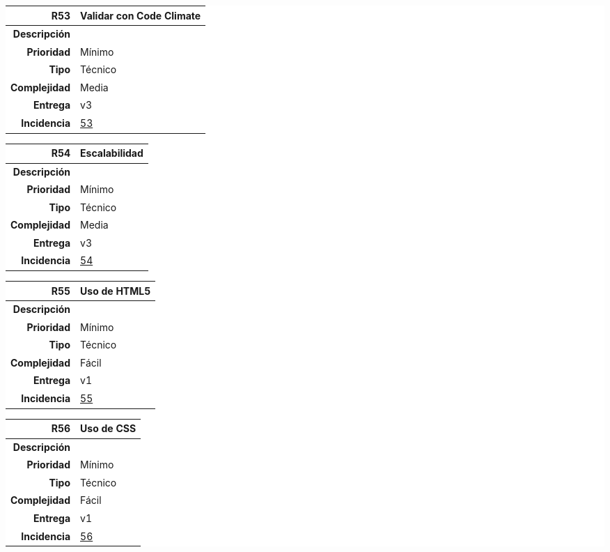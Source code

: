 | **R53**     | **Validar con Code Climate**           |
| --------------: | :------------------- |
| **Descripción** |              |
| **Prioridad**   | Mínimo           |
| **Tipo**        | Técnico                |
| **Complejidad** | Media         |
| **Entrega**     | v3             |
| **Incidencia**  | [53](https://github.com/jlnarvaez/tradegame/issues/53) |

| **R54**     | **Escalabilidad**           |
| --------------: | :------------------- |
| **Descripción** |              |
| **Prioridad**   | Mínimo           |
| **Tipo**        | Técnico                |
| **Complejidad** | Media         |
| **Entrega**     | v3             |
| **Incidencia**  | [54](https://github.com/jlnarvaez/tradegame/issues/54) |

| **R55**     | **Uso de HTML5**           |
| --------------: | :------------------- |
| **Descripción** |              |
| **Prioridad**   | Mínimo           |
| **Tipo**        | Técnico                |
| **Complejidad** | Fácil         |
| **Entrega**     | v1             |
| **Incidencia**  | [55](https://github.com/jlnarvaez/tradegame/issues/55) |

| **R56**     | **Uso de CSS**           |
| --------------: | :------------------- |
| **Descripción** |              |
| **Prioridad**   | Mínimo           |
| **Tipo**        | Técnico                |
| **Complejidad** | Fácil         |
| **Entrega**     | v1             |
| **Incidencia**  | [56](https://github.com/jlnarvaez/tradegame/issues/56) |

